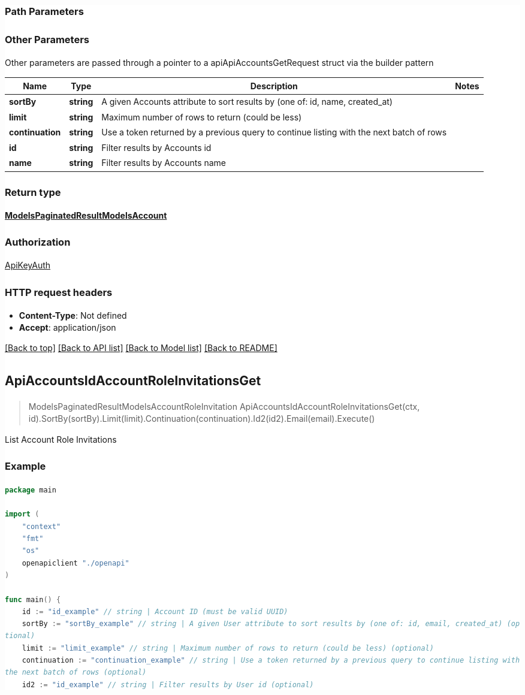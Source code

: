 ### Path Parameters



### Other Parameters

Other parameters are passed through a pointer to a apiApiAccountsGetRequest struct via the builder pattern


Name | Type | Description  | Notes
------------- | ------------- | ------------- | -------------
 **sortBy** | **string** | A given Accounts attribute to sort results by (one of: id, name, created_at) | 
 **limit** | **string** | Maximum number of rows to return (could be less) | 
 **continuation** | **string** | Use a token returned by a previous query to continue listing with the next batch of rows | 
 **id** | **string** | Filter results by Accounts id | 
 **name** | **string** | Filter results by Accounts name | 

### Return type

[**ModelsPaginatedResultModelsAccount**](ModelsPaginatedResultModelsAccount.md)

### Authorization

[ApiKeyAuth](../README.md#ApiKeyAuth)

### HTTP request headers

- **Content-Type**: Not defined
- **Accept**: application/json

[[Back to top]](#) [[Back to API list]](../README.md#documentation-for-api-endpoints)
[[Back to Model list]](../README.md#documentation-for-models)
[[Back to README]](../README.md)


## ApiAccountsIdAccountRoleInvitationsGet

> ModelsPaginatedResultModelsAccountRoleInvitation ApiAccountsIdAccountRoleInvitationsGet(ctx, id).SortBy(sortBy).Limit(limit).Continuation(continuation).Id2(id2).Email(email).Execute()

List Account Role Invitations



### Example

```go
package main

import (
    "context"
    "fmt"
    "os"
    openapiclient "./openapi"
)

func main() {
    id := "id_example" // string | Account ID (must be valid UUID)
    sortBy := "sortBy_example" // string | A given User attribute to sort results by (one of: id, email, created_at) (optional)
    limit := "limit_example" // string | Maximum number of rows to return (could be less) (optional)
    continuation := "continuation_example" // string | Use a token returned by a previous query to continue listing with the next batch of rows (optional)
    id2 := "id_example" // string | Filter results by User id (optional)
```